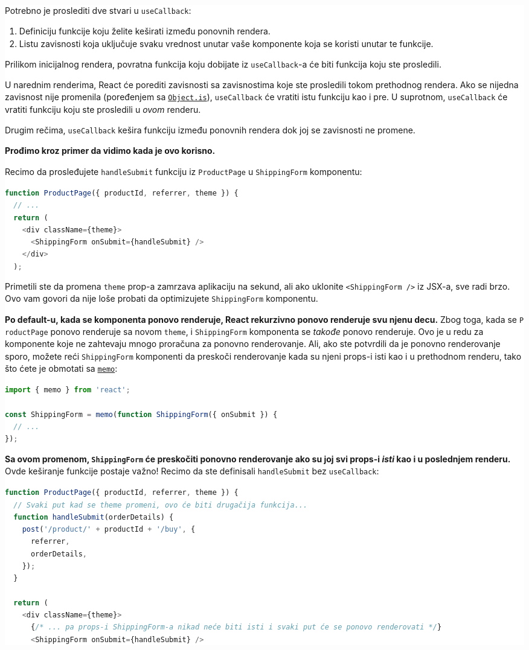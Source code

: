 Potrebno je proslediti dve stvari u `useCallback`:

1. Definiciju funkcije koju želite keširati između ponovnih rendera.
2. <CodeStep step={2}>Listu zavisnosti</CodeStep> koja uključuje svaku vrednost unutar vaše komponente koja se koristi unutar te funkcije.

Prilikom inicijalnog rendera, <CodeStep step={3}>povratna funkcija</CodeStep> koju dobijate iz `useCallback`-a će biti funkcija koju ste prosledili.

U narednim renderima, React će porediti <CodeStep step={2}>zavisnosti</CodeStep> sa zavisnostima koje ste prosledili tokom prethodnog rendera. Ako se nijedna zavisnost nije promenila (poređenjem sa [`Object.is`](https://developer.mozilla.org/en-US/docs/Web/JavaScript/Reference/Global_Objects/Object/is)), `useCallback` će vratiti istu funkciju kao i pre. U suprotnom, `useCallback` će vratiti funkciju koju ste prosledili u *ovom* renderu.

Drugim rečima, `useCallback` kešira funkciju između ponovnih rendera dok joj se zavisnosti ne promene.

**Prođimo kroz primer da vidimo kada je ovo korisno.**

Recimo da prosleđujete `handleSubmit` funkciju iz `ProductPage` u `ShippingForm` komponentu:

```js {5}
function ProductPage({ productId, referrer, theme }) {
  // ...
  return (
    <div className={theme}>
      <ShippingForm onSubmit={handleSubmit} />
    </div>
  );
```

Primetili ste da promena `theme` prop-a zamrzava aplikaciju na sekund, ali ako uklonite `<ShippingForm />` iz JSX-a, sve radi brzo. Ovo vam govori da nije loše probati da optimizujete `ShippingForm` komponentu.

**Po default-u, kada se komponenta ponovo renderuje, React rekurzivno ponovo renderuje svu njenu decu.** Zbog toga, kada se `ProductPage` ponovo renderuje sa novom `theme`, i `ShippingForm` komponenta se *takođe* ponovo renderuje. Ovo je u redu za komponente koje ne zahtevaju mnogo proračuna za ponovno renderovanje. Ali, ako ste potvrdili da je ponovno renderovanje sporo, možete reći `ShippingForm` komponenti da preskoči renderovanje kada su njeni props-i isti kao i u prethodnom renderu, tako što ćete je obmotati sa [`memo`](/reference/react/memo):

```js {3,5}
import { memo } from 'react';

const ShippingForm = memo(function ShippingForm({ onSubmit }) {
  // ...
});
```

**Sa ovom promenom, `ShippingForm` će preskočiti ponovno renderovanje ako su joj svi props-i *isti* kao i u poslednjem renderu.** Ovde keširanje funkcije postaje važno! Recimo da ste definisali `handleSubmit` bez `useCallback`:

```js {2,3,8,12-13}
function ProductPage({ productId, referrer, theme }) {
  // Svaki put kad se theme promeni, ovo će biti drugačija funkcija...
  function handleSubmit(orderDetails) {
    post('/product/' + productId + '/buy', {
      referrer,
      orderDetails,
    });
  }

  return (
    <div className={theme}>
      {/* ... pa props-i ShippingForm-a nikad neće biti isti i svaki put će se ponovo renderovati */}
      <ShippingForm onSubmit={handleSubmit} />
```